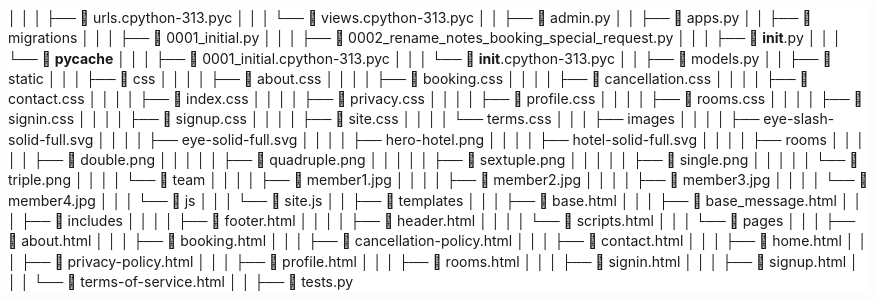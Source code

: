 │   │   │   ├──  urls.cpython-313.pyc
│   │   │   └──  views.cpython-313.pyc
│   │   ├──  admin.py
│   │   ├──  apps.py
│   │   ├──  migrations
│   │   │   ├──  0001_initial.py
│   │   │   ├──  0002_rename_notes_booking_special_request.py
│   │   │   ├──  __init__.py
│   │   │   └──  __pycache__
│   │   │       ├──  0001_initial.cpython-313.pyc
│   │   │       └──  __init__.cpython-313.pyc
│   │   ├──  models.py
│   │   ├──  static
│   │   │   ├──  css
│   │   │   │   ├──  about.css
│   │   │   │   ├──  booking.css
│   │   │   │   ├──  cancellation.css
│   │   │   │   ├──  contact.css
│   │   │   │   ├──  index.css
│   │   │   │   ├──  privacy.css
│   │   │   │   ├──  profile.css
│   │   │   │   ├──  rooms.css
│   │   │   │   ├──  signin.css
│   │   │   │   ├──  signup.css
│   │   │   │   ├──  site.css
│   │   │   │   └──  terms.css
│   │   │   ├──  images
│   │   │   │   ├──  eye-slash-solid-full.svg
│   │   │   │   ├──  eye-solid-full.svg
│   │   │   │   ├──  hero-hotel.png
│   │   │   │   ├──  hotel-solid-full.svg
│   │   │   │   ├──  rooms
│   │   │   │   │   ├──  double.png
│   │   │   │   │   ├──  quadruple.png
│   │   │   │   │   ├──  sextuple.png
│   │   │   │   │   ├──  single.png
│   │   │   │   │   └──  triple.png
│   │   │   │   └──  team
│   │   │   │       ├──  member1.jpg
│   │   │   │       ├──  member2.jpg
│   │   │   │       ├──  member3.jpg
│   │   │   │       └──  member4.jpg
│   │   │   └──  js
│   │   │       └──  site.js
│   │   ├──  templates
│   │   │   ├──  base.html
│   │   │   ├──  base_message.html
│   │   │   ├──  includes
│   │   │   │   ├──  footer.html
│   │   │   │   ├──  header.html
│   │   │   │   └──  scripts.html
│   │   │   └──  pages
│   │   │       ├──  about.html
│   │   │       ├──  booking.html
│   │   │       ├──  cancellation-policy.html
│   │   │       ├──  contact.html
│   │   │       ├──  home.html
│   │   │       ├──  privacy-policy.html
│   │   │       ├──  profile.html
│   │   │       ├──  rooms.html
│   │   │       ├──  signin.html
│   │   │       ├──  signup.html
│   │   │       └──  terms-of-service.html
│   │   ├──  tests.py
